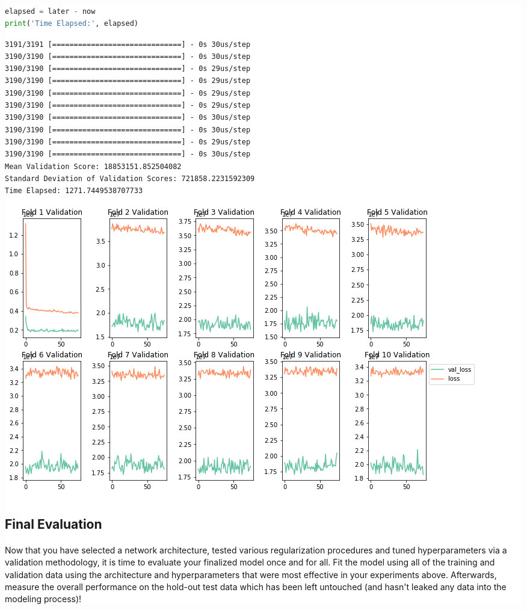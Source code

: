 ```python
elapsed = later - now
print('Time Elapsed:', elapsed)
```

    3191/3191 [==============================] - 0s 30us/step
    3190/3190 [==============================] - 0s 30us/step
    3190/3190 [==============================] - 0s 29us/step
    3190/3190 [==============================] - 0s 29us/step
    3190/3190 [==============================] - 0s 29us/step
    3190/3190 [==============================] - 0s 29us/step
    3190/3190 [==============================] - 0s 30us/step
    3190/3190 [==============================] - 0s 30us/step
    3190/3190 [==============================] - 0s 29us/step
    3190/3190 [==============================] - 0s 30us/step
    Mean Validation Score: 18853151.852504082
    Standard Deviation of Validation Scores: 721858.2231592309
    Time Elapsed: 1271.7449538707733
    


![png](index_files/index_24_1.png)


## Final Evaluation

Now that you have selected a network architecture, tested various regularization procedures and tuned hyperparameters via a validation methodology, it is time to evaluate your finalized model once and for all. Fit the model using all of the training and validation data using the architecture and hyperparameters that were most effective in your experiments above. Afterwards, measure the overall performance on the hold-out test data which has been left untouched (and hasn't leaked any data into the modeling process)!
